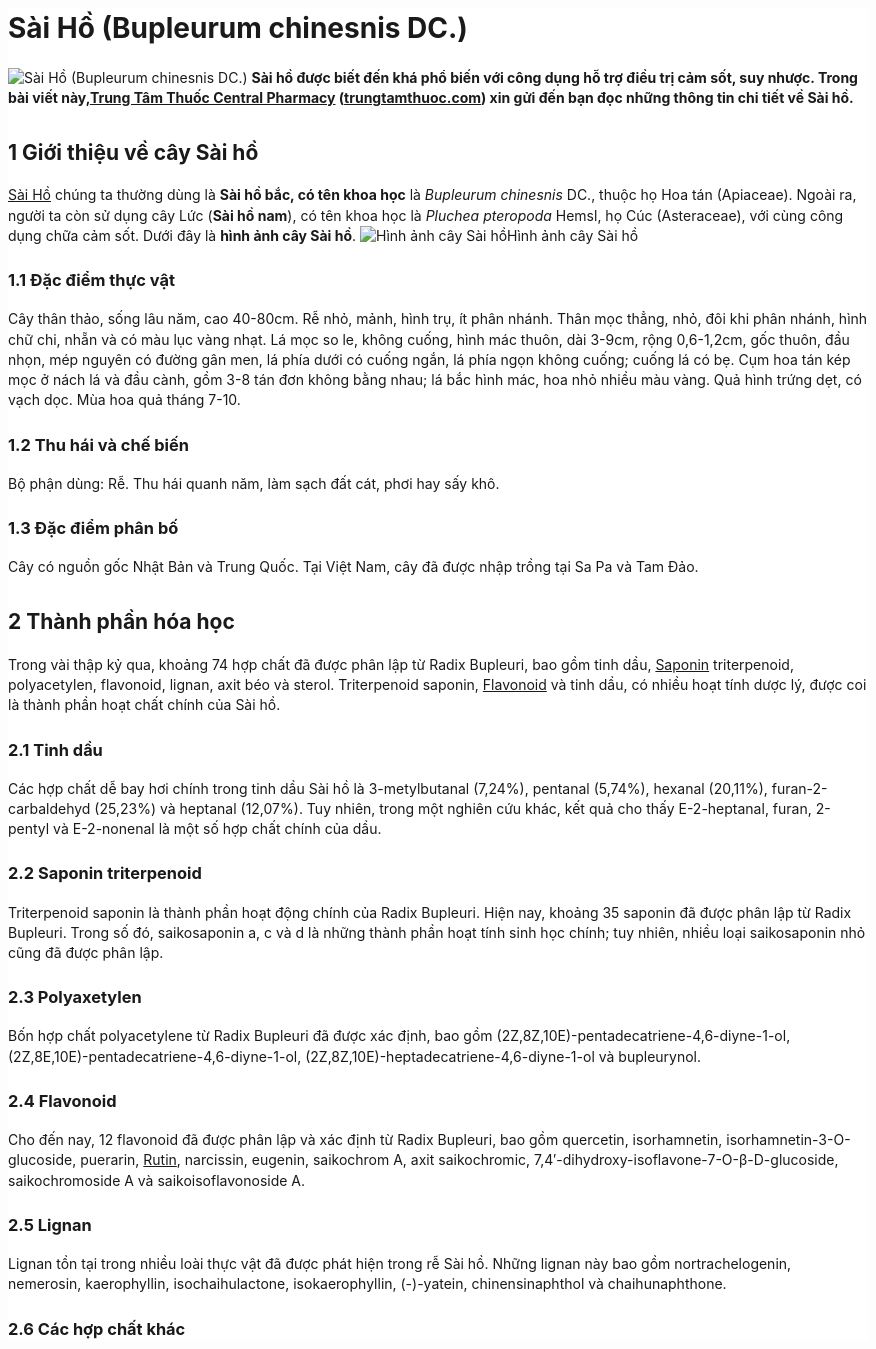 # Sài Hồ (Bupleurum chinesnis DC.)

![Sài Hồ \(Bupleurum chinesnis DC.\)](https://trungtamthuoc.com/images/others/sai-ho-1-6412.jpg)
**Sài hồ được biết đến khá phổ biến với công dụng hỗ trợ điều trị cảm sốt, suy nhược. Trong bài viết này,[Trung Tâm Thuốc Central Pharmacy](https://trungtamthuoc.com/ "Trung Tâm Thuốc Central Pharmacy") ([trungtamthuoc.com](https://trungtamthuoc.com/ "trungtamthuoc.com")) xin gửi đến bạn đọc những thông tin chi tiết về Sài hồ.**
##  1 Giới thiệu về cây Sài hồ
[Sài Hồ](https://trungtamthuoc.com/hoat-chat/sai-ho "Sài Hồ") chúng ta thường dùng là **Sài hồ bắc, có tên khoa học** là _Bupleurum chinesnis_ DC., thuộc họ Hoa tán (Apiaceae). Ngoài ra, người ta còn sử dụng cây Lức (**Sài hồ nam**), có tên khoa học là _Pluchea pteropoda_ Hemsl, họ Cúc (Asteraceae), với cùng công dụng chữa cảm sốt. Dưới đây là **hình ảnh cây Sài hồ**.
![Hình ảnh cây Sài hồ ](https://trungtamthuoc.com/images/item/sai-ho-2.jpg)Hình ảnh cây Sài hồ
### 1.1 Đặc điểm thực vật
Cây thân thảo, sống lâu năm, cao 40-80cm. Rễ nhỏ, mảnh, hình trụ, ít phân nhánh. Thân mọc thẳng, nhỏ, đôi khi phân nhánh, hình chữ chi, nhẵn và có màu lục vàng nhạt. Lá mọc so le, không cuống, hình mác thuôn, dài 3-9cm, rộng 0,6-1,2cm, gốc thuôn, đầu nhọn, mép nguyên có đường gân men, lá phía dưới có cuống ngắn, lá phía ngọn không cuống; cuống lá có bẹ.
Cụm hoa tán kép mọc ở nách lá và đầu cành, gồm 3-8 tán đơn không bằng nhau; lá bắc hình mác, hoa nhỏ nhiều màu vàng. Quả hình trứng dẹt, có vạch dọc. Mùa hoa quả tháng 7-10.
### 1.2 Thu hái và chế biến
Bộ phận dùng: Rễ.
Thu hái quanh năm, làm sạch đất cát, phơi hay sấy khô.
### 1.3 Đặc điểm phân bố
Cây có nguồn gốc Nhật Bản và Trung Quốc. Tại Việt Nam, cây đã được nhập trồng tại Sa Pa và Tam Đảo.
##  2 Thành phần hóa học
Trong vài thập kỷ qua, khoảng 74 hợp chất đã được phân lập từ Radix Bupleuri, bao gồm tinh dầu, [Saponin](https://trungtamthuoc.com/hoat-chat/saponin "Saponin") triterpenoid, polyacetylen, flavonoid, lignan, axit béo và sterol. Triterpenoid saponin, [Flavonoid](https://trungtamthuoc.com/hoat-chat/flavonoid "Flavonoid") và tinh dầu, có nhiều hoạt tính dược lý, được coi là thành phần hoạt chất chính của Sài hồ. 
### 2.1 Tinh dầu
Các hợp chất dễ bay hơi chính trong tinh dầu Sài hồ là 3-metylbutanal (7,24%), pentanal (5,74%), hexanal (20,11%), furan-2-carbaldehyd (25,23%) và heptanal (12,07%). Tuy nhiên, trong một nghiên cứu khác, kết quả cho thấy E-2-heptanal, furan, 2-pentyl và E-2-nonenal là một số hợp chất chính của dầu.
### 2.2 Saponin triterpenoid
Triterpenoid saponin là thành phần hoạt động chính của Radix Bupleuri. Hiện nay, khoảng 35 saponin đã được phân lập từ Radix Bupleuri. Trong số đó, saikosaponin a, c và d là những thành phần hoạt tính sinh học chính; tuy nhiên, nhiều loại saikosaponin nhỏ cũng đã được phân lập. 
### 2.3 Polyaxetylen
Bốn hợp chất polyacetylene từ Radix Bupleuri đã được xác định, bao gồm (2Z,8Z,10E)-pentadecatriene-4,6-diyne-1-ol, (2Z,8E,10E)-pentadecatriene-4,6-diyne-1-ol, (2Z,8Z,10E)-heptadecatriene-4,6-diyne-1-ol và bupleurynol.
### 2.4 Flavonoid
Cho đến nay, 12 flavonoid đã được phân lập và xác định từ Radix Bupleuri, bao gồm quercetin, isorhamnetin, isorhamnetin-3-O-glucoside, puerarin, [Rutin](https://trungtamthuoc.com/hoat-chat/rutin "Rutin"), narcissin, eugenin, saikochrom A, axit saikochromic, 7,4′-dihydroxy-isoflavone-7-O-β-D-glucoside, saikochromoside A và saikoisoflavonoside A.
### 2.5 Lignan
Lignan tồn tại trong nhiều loài thực vật đã được phát hiện trong rễ Sài hồ. Những lignan này bao gồm nortrachelogenin, nemerosin, kaerophyllin, isochaihulactone, isokaerophyllin, (-)-yatein, chinensinaphthol và chaihunaphthone.
### 2.6 Các hợp chất khác